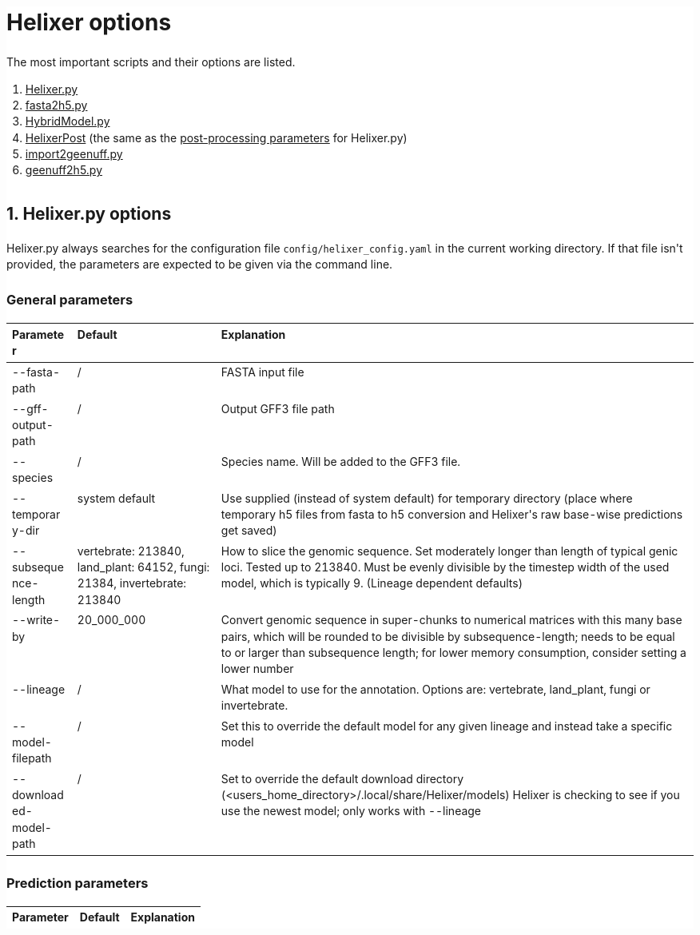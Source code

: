 # Helixer options
The most important scripts and their options are listed.
1. [Helixer.py](#1-helixerpy-options)
2. [fasta2h5.py](#2-fasta2h5py-options)
3. [HybridModel.py](#3-hybridmodelpy-options)
4. [HelixerPost](#4-helixerpost-options) (the same as the [post-processing parameters](#post-processing-parameters) for Helixer.py)
5. [import2geenuff.py](#5-import2geenuffpy-options)
6. [geenuff2h5.py](#6-geenuff2h5py-options)

## 1. Helixer.py options
Helixer.py always searches for the configuration file ``config/helixer_config.yaml`` in the current
working directory. If that file isn't provided, the parameters are expected to be given via the
command line.

### General parameters
| Parameter               | Default                                                                   | Explanation                                                                                                                                                                                                                                                                  |
|:------------------------|:--------------------------------------------------------------------------|:-----------------------------------------------------------------------------------------------------------------------------------------------------------------------------------------------------------------------------------------------------------------------------|
| --fasta-path            | /                                                                         | FASTA input file                                                                                                                                                                                                                                                             |
| --gff-output-path       | /                                                                         | Output GFF3 file path                                                                                                                                                                                                                                                        |
| --species               | /                                                                         | Species name. Will be added to the GFF3 file.                                                                                                                                                                                                                                |
| --temporary-dir         | system default                                                            | Use supplied (instead of system default) for temporary directory (place where temporary h5 files from fasta to h5 conversion and Helixer's raw base-wise predictions get saved)                                                                                              |
| --subsequence-length    | vertebrate: 213840, land_plant: 64152, fungi: 21384, invertebrate: 213840 | How to slice the genomic sequence. Set moderately longer than length of typical genic loci. Tested up to 213840. Must be evenly divisible by the timestep width of the used model, which is typically 9. (Lineage dependent defaults)                                        |
| --write-by              | 20_000_000                                                                | Convert genomic sequence in super-chunks to numerical matrices with this many base pairs, which will be rounded to be divisible by subsequence-length; needs to be equal to or larger than subsequence length; for lower memory consumption, consider setting a lower number |
| --lineage               | /                                                                         | What model to use for the annotation. Options are: vertebrate, land_plant, fungi or invertebrate.                                                                                                                                                                            |
| --model-filepath        | /                                                                         | Set this to override the default model for any given lineage and instead take a specific model                                                                                                                                                                               |
| --downloaded-model-path | /                                                                         | Set to override the default download directory (<users_home_directory>/.local/share/Helixer/models) Helixer is checking to see if you use the newest model; only works with --lineage                                                                                        |

### Prediction parameters
| Parameter             | Default                                                                                                     | Explanation                                                                                                                                                                                                                                                                                                                                                                                 |
|:----------------------|:------------------------------------------------------------------------------------------------------------|:--------------------------------------------------------------------------------------------------------------------------------------------------------------------------------------------------------------------------------------------------------------------------------------------------------------------------------------------------------------------------------------------|
